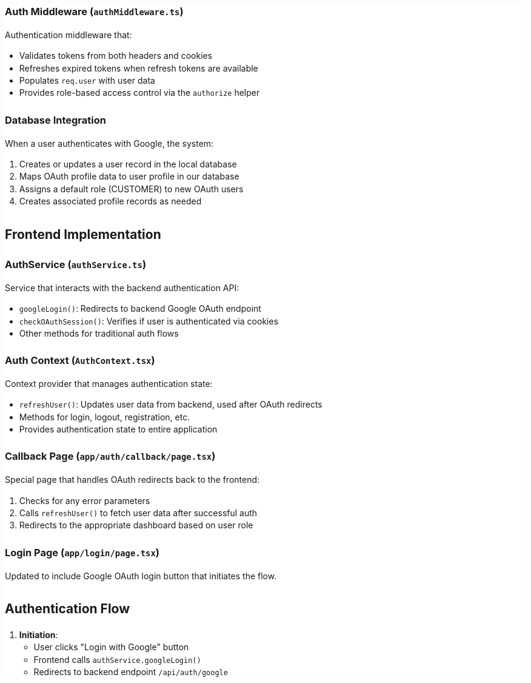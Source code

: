 ### Auth Middleware (`authMiddleware.ts`)

Authentication middleware that:
- Validates tokens from both headers and cookies
- Refreshes expired tokens when refresh tokens are available
- Populates `req.user` with user data
- Provides role-based access control via the `authorize` helper

### Database Integration

When a user authenticates with Google, the system:

1. Creates or updates a user record in the local database
2. Maps OAuth profile data to user profile in our database
3. Assigns a default role (CUSTOMER) to new OAuth users
4. Creates associated profile records as needed

## Frontend Implementation

### AuthService (`authService.ts`)

Service that interacts with the backend authentication API:

- `googleLogin()`: Redirects to backend Google OAuth endpoint
- `checkOAuthSession()`: Verifies if user is authenticated via cookies
- Other methods for traditional auth flows

### Auth Context (`AuthContext.tsx`)

Context provider that manages authentication state:

- `refreshUser()`: Updates user data from backend, used after OAuth redirects
- Methods for login, logout, registration, etc.
- Provides authentication state to entire application

### Callback Page (`app/auth/callback/page.tsx`)

Special page that handles OAuth redirects back to the frontend:

1. Checks for any error parameters
2. Calls `refreshUser()` to fetch user data after successful auth
3. Redirects to the appropriate dashboard based on user role

### Login Page (`app/login/page.tsx`)

Updated to include Google OAuth login button that initiates the flow.

## Authentication Flow

1. **Initiation**:
   - User clicks "Login with Google" button
   - Frontend calls `authService.googleLogin()`
   - Redirects to backend endpoint `/api/auth/google`
